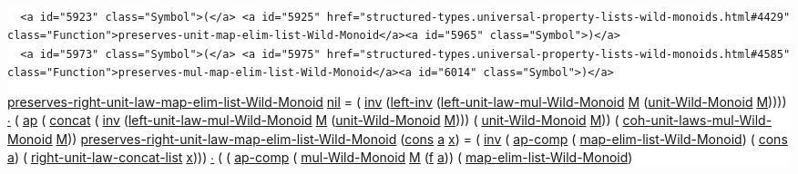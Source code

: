       <a id="5923" class="Symbol">(</a> <a id="5925" href="structured-types.universal-property-lists-wild-monoids.html#4429" class="Function">preserves-unit-map-elim-list-Wild-Monoid</a><a id="5965" class="Symbol">)</a>
      <a id="5973" class="Symbol">(</a> <a id="5975" href="structured-types.universal-property-lists-wild-monoids.html#4585" class="Function">preserves-mul-map-elim-list-Wild-Monoid</a><a id="6014" class="Symbol">)</a>
  <a id="6018" href="structured-types.universal-property-lists-wild-monoids.html#5657" class="Function">preserves-right-unit-law-map-elim-list-Wild-Monoid</a> <a id="6069" href="univalent-combinatorics.lists.html#2199" class="InductiveConstructor">nil</a> <a id="6073" class="Symbol">=</a>
    <a id="6079" class="Symbol">(</a> <a id="6081" href="foundation-core.identity-types.html#1552" class="Function">inv</a> <a id="6085" class="Symbol">(</a><a id="6086" href="foundation-core.identity-types.html#1995" class="Function">left-inv</a> <a id="6095" class="Symbol">(</a><a id="6096" href="structured-types.wild-monoids.html#4251" class="Function">left-unit-law-mul-Wild-Monoid</a> <a id="6126" href="structured-types.universal-property-lists-wild-monoids.html#4154" class="Bound">M</a> <a id="6128" class="Symbol">(</a><a id="6129" href="structured-types.wild-monoids.html#3327" class="Function">unit-Wild-Monoid</a> <a id="6146" href="structured-types.universal-property-lists-wild-monoids.html#4154" class="Bound">M</a><a id="6147" class="Symbol">))))</a> <a id="6152" href="foundation-core.identity-types.html#1239" class="Function Operator">∙</a>
    <a id="6158" class="Symbol">(</a> <a id="6160" href="foundation-core.identity-types.html#2853" class="Function">ap</a>
      <a id="6169" class="Symbol">(</a> <a id="6171" href="foundation-core.identity-types.html#1302" class="Function">concat</a>
        <a id="6186" class="Symbol">(</a> <a id="6188" href="foundation-core.identity-types.html#1552" class="Function">inv</a> <a id="6192" class="Symbol">(</a><a id="6193" href="structured-types.wild-monoids.html#4251" class="Function">left-unit-law-mul-Wild-Monoid</a> <a id="6223" href="structured-types.universal-property-lists-wild-monoids.html#4154" class="Bound">M</a> <a id="6225" class="Symbol">(</a><a id="6226" href="structured-types.wild-monoids.html#3327" class="Function">unit-Wild-Monoid</a> <a id="6243" href="structured-types.universal-property-lists-wild-monoids.html#4154" class="Bound">M</a><a id="6244" class="Symbol">)))</a>
        <a id="6256" class="Symbol">(</a> <a id="6258" href="structured-types.wild-monoids.html#3327" class="Function">unit-Wild-Monoid</a> <a id="6275" href="structured-types.universal-property-lists-wild-monoids.html#4154" class="Bound">M</a><a id="6276" class="Symbol">))</a>
      <a id="6285" class="Symbol">(</a> <a id="6287" href="structured-types.wild-monoids.html#4675" class="Function">coh-unit-laws-mul-Wild-Monoid</a> <a id="6317" href="structured-types.universal-property-lists-wild-monoids.html#4154" class="Bound">M</a><a id="6318" class="Symbol">))</a>
  <a id="6323" href="structured-types.universal-property-lists-wild-monoids.html#5657" class="Function">preserves-right-unit-law-map-elim-list-Wild-Monoid</a> <a id="6374" class="Symbol">(</a><a id="6375" href="univalent-combinatorics.lists.html#2214" class="InductiveConstructor">cons</a> <a id="6380" href="structured-types.universal-property-lists-wild-monoids.html#6380" class="Bound">a</a> <a id="6382" href="structured-types.universal-property-lists-wild-monoids.html#6382" class="Bound">x</a><a id="6383" class="Symbol">)</a> <a id="6385" class="Symbol">=</a>
    <a id="6391" class="Symbol">(</a> <a id="6393" href="foundation-core.identity-types.html#1552" class="Function">inv</a>
      <a id="6403" class="Symbol">(</a> <a id="6405" href="foundation-core.identity-types.html#3117" class="Function">ap-comp</a>
        <a id="6421" class="Symbol">(</a> <a id="6423" href="structured-types.universal-property-lists-wild-monoids.html#4214" class="Function">map-elim-list-Wild-Monoid</a><a id="6448" class="Symbol">)</a>
        <a id="6458" class="Symbol">(</a> <a id="6460" href="univalent-combinatorics.lists.html#2214" class="InductiveConstructor">cons</a> <a id="6465" href="structured-types.universal-property-lists-wild-monoids.html#6380" class="Bound">a</a><a id="6466" class="Symbol">)</a>
        <a id="6476" class="Symbol">(</a> <a id="6478" href="univalent-combinatorics.lists.html#10095" class="Function">right-unit-law-concat-list</a> <a id="6505" href="structured-types.universal-property-lists-wild-monoids.html#6382" class="Bound">x</a><a id="6506" class="Symbol">)))</a> <a id="6510" href="foundation-core.identity-types.html#1239" class="Function Operator">∙</a>
    <a id="6516" class="Symbol">(</a> <a id="6518" class="Symbol">(</a> <a id="6520" href="foundation-core.identity-types.html#3117" class="Function">ap-comp</a>
        <a id="6536" class="Symbol">(</a> <a id="6538" href="structured-types.wild-monoids.html#3746" class="Function">mul-Wild-Monoid</a> <a id="6554" href="structured-types.universal-property-lists-wild-monoids.html#4154" class="Bound">M</a> <a id="6556" class="Symbol">(</a><a id="6557" href="structured-types.universal-property-lists-wild-monoids.html#4175" class="Bound">f</a> <a id="6559" href="structured-types.universal-property-lists-wild-monoids.html#6380" class="Bound">a</a><a id="6560" class="Symbol">))</a>
        <a id="6571" class="Symbol">(</a> <a id="6573" href="structured-types.universal-property-lists-wild-monoids.html#4214" class="Function">map-elim-list-Wild-Monoid</a><a id="6598" class="Symbol">)</a>